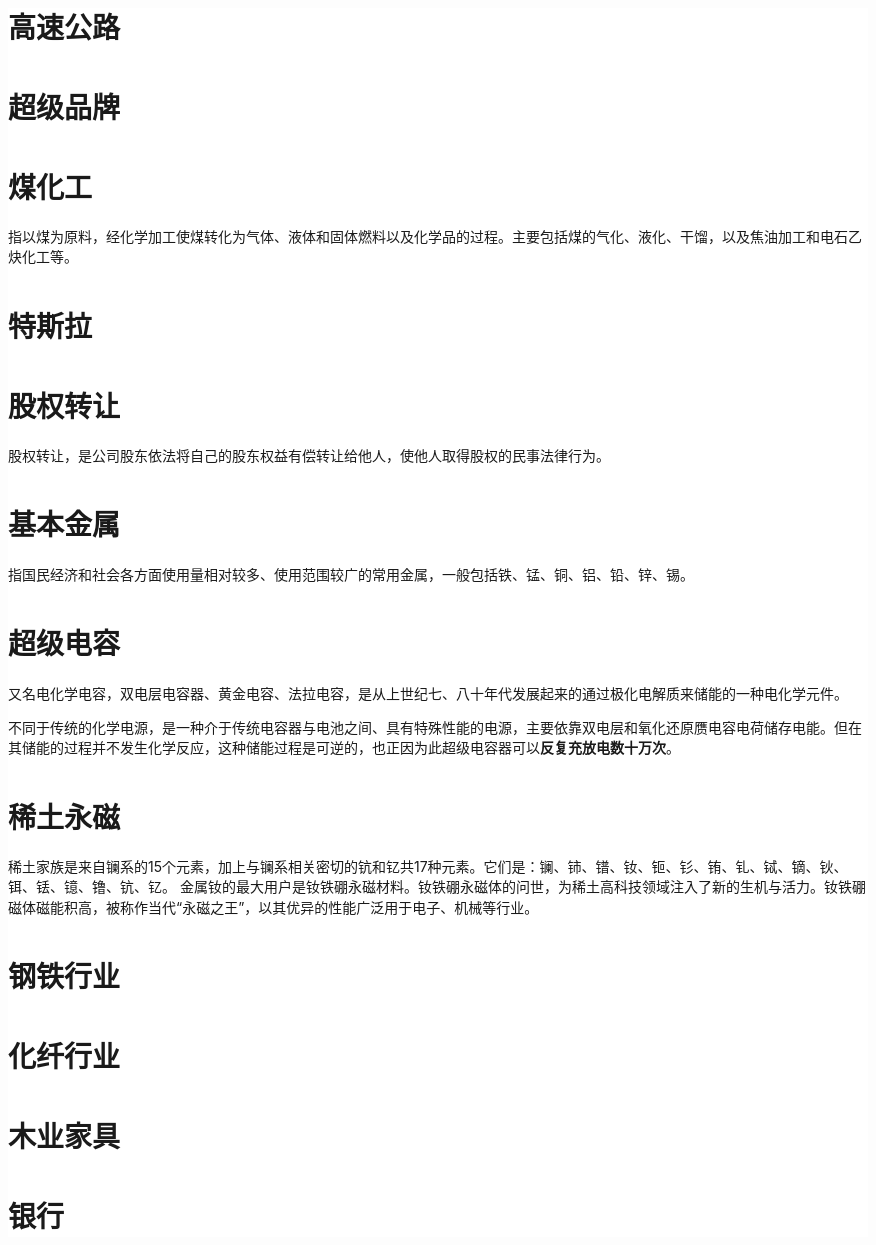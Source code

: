 
# 高速公路


# 超级品牌


# 煤化工
指以煤为原料，经化学加工使煤转化为气体、液体和固体燃料以及化学品的过程。主要包括煤的气化、液化、干馏，以及焦油加工和电石乙炔化工等。


# 特斯拉


# 股权转让
股权转让，是公司股东依法将自己的股东权益有偿转让给他人，使他人取得股权的民事法律行为。



# 基本金属
指国民经济和社会各方面使用量相对较多、使用范围较广的常用金属，一般包括铁、锰、铜、铝、铅、锌、锡。


# 超级电容
又名电化学电容，双电层电容器、黄金电容、法拉电容，是从上世纪七、八十年代发展起来的通过极化电解质来储能的一种电化学元件。

不同于传统的化学电源，是一种介于传统电容器与电池之间、具有特殊性能的电源，主要依靠双电层和氧化还原赝电容电荷储存电能。但在其储能的过程并不发生化学反应，这种储能过程是可逆的，也正因为此超级电容器可以**反复充放电数十万次**。


# 稀土永磁
稀土家族是来自镧系的15个元素，加上与镧系相关密切的钪和钇共17种元素。它们是：镧、铈、镨、钕、钷、钐、铕、钆、铽、镝、钬、铒、铥、镱、镥、钪、钇。 金属钕的最大用户是钕铁硼永磁材料。钕铁硼永磁体的问世，为稀土高科技领域注入了新的生机与活力。钕铁硼磁体磁能积高，被称作当代“永磁之王”，以其优异的性能广泛用于电子、机械等行业。


# 钢铁行业


# 化纤行业


# 木业家具


# 银行
